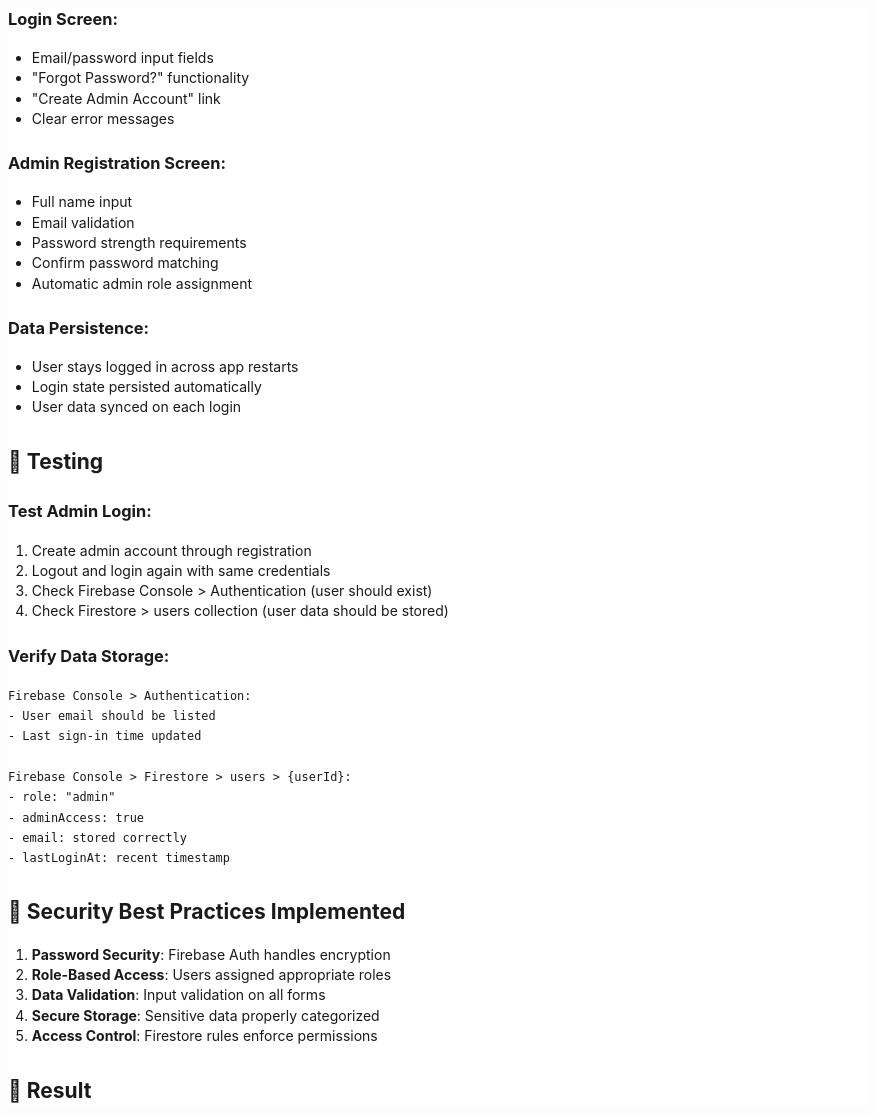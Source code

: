 ### **Login Screen:**
- Email/password input fields
- "Forgot Password?" functionality
- "Create Admin Account" link
- Clear error messages

### **Admin Registration Screen:**
- Full name input
- Email validation
- Password strength requirements
- Confirm password matching
- Automatic admin role assignment

### **Data Persistence:**
- User stays logged in across app restarts
- Login state persisted automatically
- User data synced on each login

## 🧪 Testing

### **Test Admin Login:**
1. Create admin account through registration
2. Logout and login again with same credentials
3. Check Firebase Console > Authentication (user should exist)
4. Check Firestore > users collection (user data should be stored)

### **Verify Data Storage:**
```
Firebase Console > Authentication:
- User email should be listed
- Last sign-in time updated

Firebase Console > Firestore > users > {userId}:
- role: "admin"
- adminAccess: true
- email: stored correctly
- lastLoginAt: recent timestamp
```

## 🔐 Security Best Practices Implemented

1. **Password Security**: Firebase Auth handles encryption
2. **Role-Based Access**: Users assigned appropriate roles
3. **Data Validation**: Input validation on all forms
4. **Secure Storage**: Sensitive data properly categorized
5. **Access Control**: Firestore rules enforce permissions

## 🎯 Result

